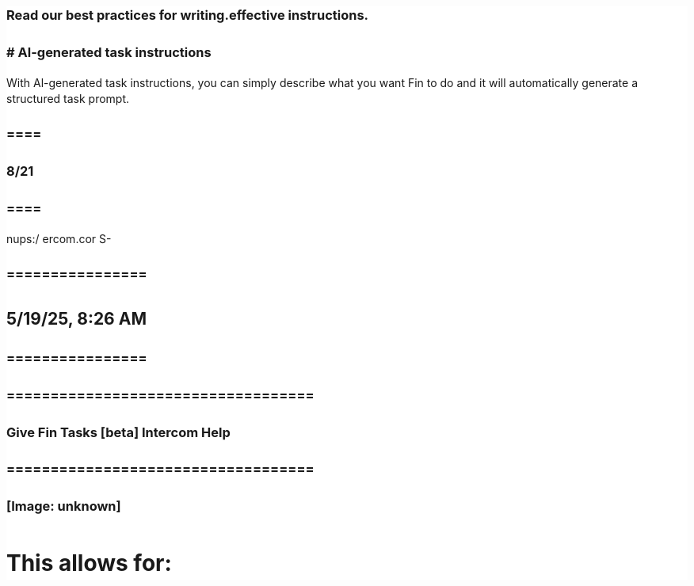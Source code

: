 
### Read our best practices for writing.effective instructions.



### # Al-generated task instructions


With Al-generated task instructions, you can simply describe what you want Fin to do and it
will automatically generate a structured task prompt.


### ====



### 8/21



### ====


nups:/
ercom.cor
S-


### ================



## 5/19/25, 8:26 AM



### ================



### ===================================



### Give Fin Tasks [beta] Intercom Help



### ===================================



### [Image: unknown]


# This allows for:
